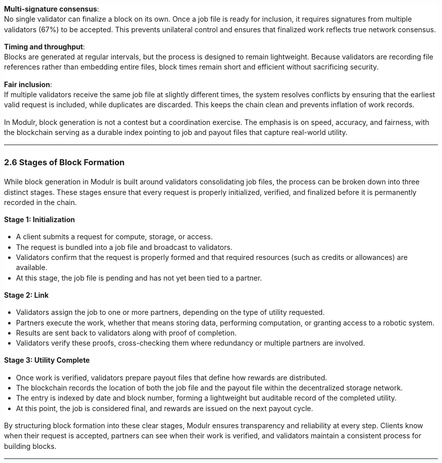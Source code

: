 **Multi-signature consensus**:  
No single validator can finalize a block on its own. Once a job file is ready for inclusion, it requires signatures from multiple validators (67%) to be accepted. This prevents unilateral control and ensures that finalized work reflects true network consensus.

**Timing and throughput**:  
Blocks are generated at regular intervals, but the process is designed to remain lightweight. Because validators are recording file references rather than embedding entire files, block times remain short and efficient without sacrificing security.

**Fair inclusion**:  
If multiple validators receive the same job file at slightly different times, the system resolves conflicts by ensuring that the earliest valid request is included, while duplicates are discarded. This keeps the chain clean and prevents inflation of work records.

In Modulr, block generation is not a contest but a coordination exercise. The emphasis is on speed, accuracy, and fairness, with the blockchain serving as a durable index pointing to job and payout files that capture real-world utility.

---

### 2.6 Stages of Block Formation

While block generation in Modulr is built around validators consolidating job files, the process can be broken down into three distinct stages. These stages ensure that every request is properly initialized, verified, and finalized before it is permanently recorded in the chain.

**Stage 1: Initialization**
- A client submits a request for compute, storage, or access.
- The request is bundled into a job file and broadcast to validators.
- Validators confirm that the request is properly formed and that required resources (such as credits or allowances) are available.
- At this stage, the job file is pending and has not yet been tied to a partner.

**Stage 2: Link**
- Validators assign the job to one or more partners, depending on the type of utility requested.
- Partners execute the work, whether that means storing data, performing computation, or granting access to a robotic system.
- Results are sent back to validators along with proof of completion.
- Validators verify these proofs, cross-checking them where redundancy or multiple partners are involved.

**Stage 3: Utility Complete**
- Once work is verified, validators prepare payout files that define how rewards are distributed.
- The blockchain records the location of both the job file and the payout file within the decentralized storage network.
- The entry is indexed by date and block number, forming a lightweight but auditable record of the completed utility.
- At this point, the job is considered final, and rewards are issued on the next payout cycle.

By structuring block formation into these clear stages, Modulr ensures transparency and reliability at every step. Clients know when their request is accepted, partners can see when their work is verified, and validators maintain a consistent process for building blocks.

---
